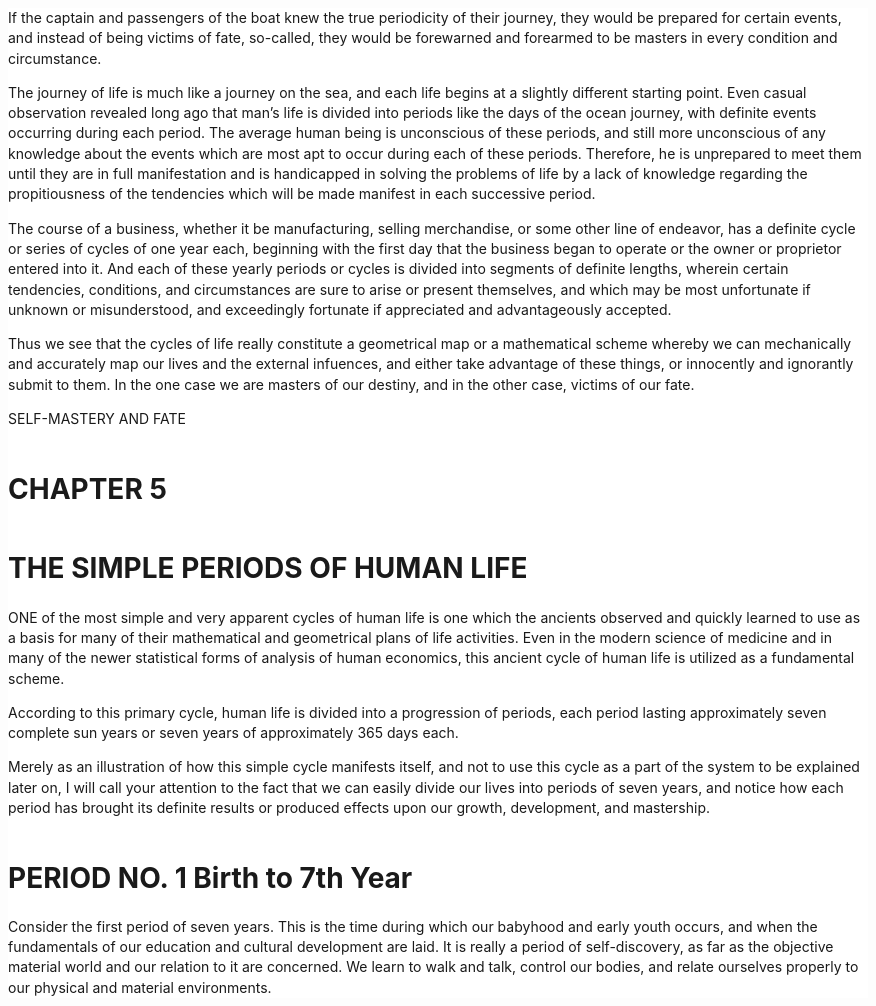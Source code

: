 If the captain and passengers of the boat knew the true periodicity of their journey, they would be prepared for certain events, and instead of being victims of fate, so-called, they would be forewarned and forearmed to be masters in every condition and circumstance.  

The journey of life is much like a journey on the sea, and each life begins at a slightly different starting point. Even casual observation revealed long ago that man’s life is divided into periods like the days of the ocean journey, with definite events occurring during each period. The average human being is unconscious of these periods, and still more unconscious of any knowledge about the events which are most apt to occur during each of these periods. Therefore, he is unprepared to meet them until they are in full manifestation and is handicapped in solving the problems of life by a lack of knowledge regarding the propitiousness of the tendencies which will be made manifest in each successive period.  

The course of a business, whether it be manufacturing, selling merchandise, or some other line of endeavor, has a definite cycle or series of cycles of one year each, beginning with the first day that the business began to operate or the owner or proprietor entered into it. And each of these yearly periods or cycles is divided into segments of definite lengths, wherein certain tendencies, conditions, and circumstances are sure to arise or present themselves, and which may be most unfortunate if unknown or misunderstood, and exceedingly fortunate if appreciated and advantageously accepted.  

Thus we see that the cycles of life really constitute a geometrical map or a mathematical scheme whereby we can mechanically and accurately map our lives and the external infuences, and either take advantage of these things, or innocently and ignorantly submit to them. In the one case we are masters of our destiny, and in the other case, victims of our fate.  

SELF-MASTERY AND FATE  

# CHAPTER 5  

# THE SIMPLE PERIODS OF HUMAN LIFE  

ONE of the most simple and very apparent cycles of human life is one which the ancients observed and quickly learned to use as a basis for many of their mathematical and geometrical plans of life activities. Even in the modern science of medicine and in many of the newer statistical forms of analysis of human economics, this ancient cycle of human life is utilized as a fundamental scheme.  

According to this primary cycle, human life is divided into a progression of periods, each period lasting approximately seven complete sun years or seven years of approximately 365 days each.  

Merely as an illustration of how this simple cycle manifests itself, and not to use this cycle as a part of the system to be explained later on, I will call your attention to the fact that we can easily divide our lives into periods of seven years, and notice how each period has brought its definite results or produced effects upon our growth, development, and mastership.  

# PERIOD NO. 1 Birth to 7th Year  

Consider the first period of seven years. This is the time during which our babyhood and early youth occurs, and when the fundamentals of our education and cultural development are laid. It is really a period of self-discovery, as far as the objective material world and our relation to it are concerned. We learn to walk and talk, control our bodies, and relate ourselves properly to our physical and material environments.  
